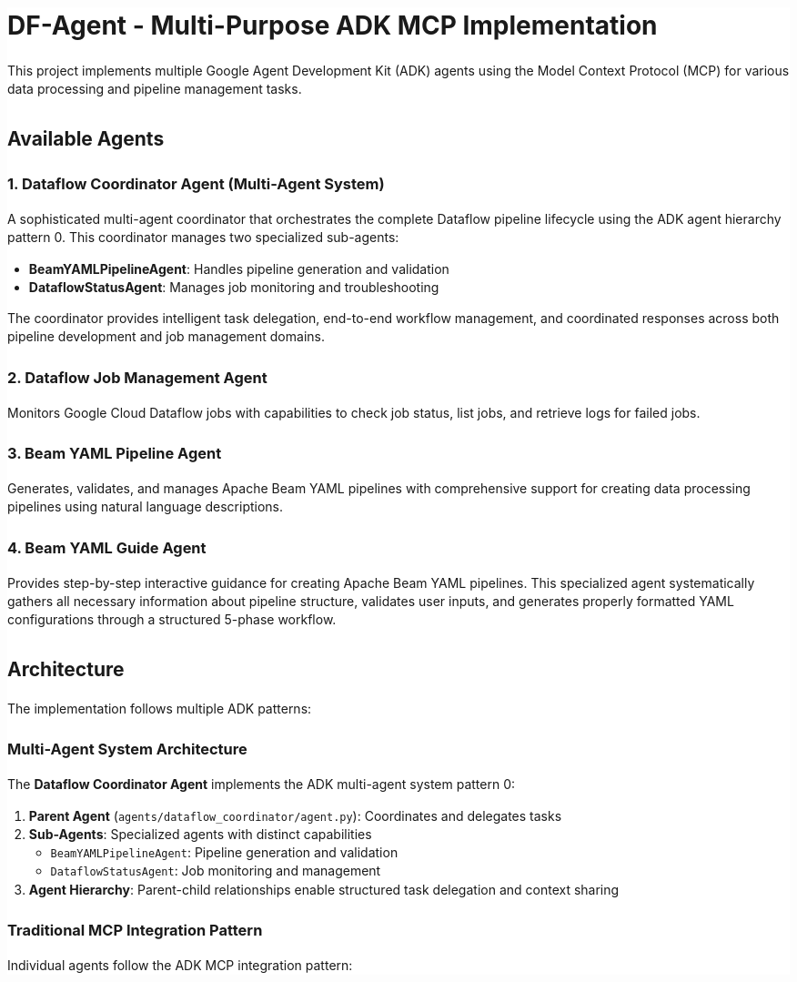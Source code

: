 # DF-Agent - Multi-Purpose ADK MCP Implementation

This project implements multiple Google Agent Development Kit (ADK) agents using the Model Context Protocol (MCP) for various data processing and pipeline management tasks.

## Available Agents

### 1. Dataflow Coordinator Agent (Multi-Agent System)
A sophisticated multi-agent coordinator that orchestrates the complete Dataflow pipeline lifecycle using the ADK agent hierarchy pattern <mcreference link="https://google.github.io/adk-docs/agents/multi-agents/#agent-hierarchy-parent-agent-sub-agents" index="0">0</mcreference>. This coordinator manages two specialized sub-agents:

- **BeamYAMLPipelineAgent**: Handles pipeline generation and validation
- **DataflowStatusAgent**: Manages job monitoring and troubleshooting

The coordinator provides intelligent task delegation, end-to-end workflow management, and coordinated responses across both pipeline development and job management domains.

### 2. Dataflow Job Management Agent
Monitors Google Cloud Dataflow jobs with capabilities to check job status, list jobs, and retrieve logs for failed jobs.

### 3. Beam YAML Pipeline Agent
Generates, validates, and manages Apache Beam YAML pipelines with comprehensive support for creating data processing pipelines using natural language descriptions.

### 4. Beam YAML Guide Agent
Provides step-by-step interactive guidance for creating Apache Beam YAML pipelines. This specialized agent systematically gathers all necessary information about pipeline structure, validates user inputs, and generates properly formatted YAML configurations through a structured 5-phase workflow.

## Architecture

The implementation follows multiple ADK patterns:

### Multi-Agent System Architecture
The **Dataflow Coordinator Agent** implements the ADK multi-agent system pattern <mcreference link="https://google.github.io/adk-docs/agents/multi-agents/#agent-hierarchy-parent-agent-sub-agents" index="0">0</mcreference>:

1. **Parent Agent** (`agents/dataflow_coordinator/agent.py`): Coordinates and delegates tasks
2. **Sub-Agents**: Specialized agents with distinct capabilities
   - `BeamYAMLPipelineAgent`: Pipeline generation and validation
   - `DataflowStatusAgent`: Job monitoring and management
3. **Agent Hierarchy**: Parent-child relationships enable structured task delegation and context sharing

### Traditional MCP Integration Pattern
Individual agents follow the ADK MCP integration pattern:
